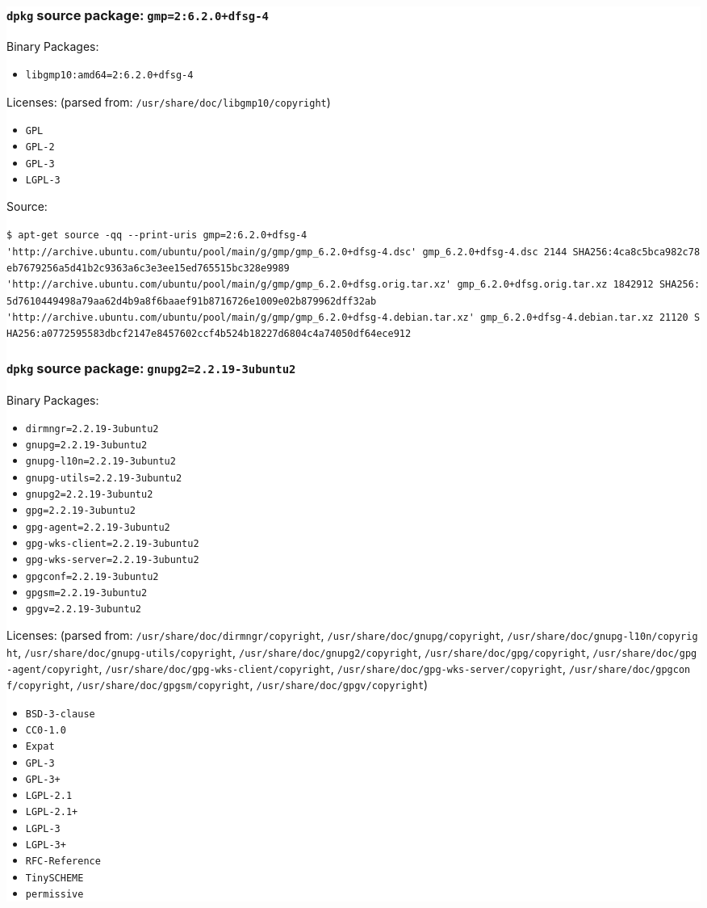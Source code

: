 ### `dpkg` source package: `gmp=2:6.2.0+dfsg-4`

Binary Packages:

- `libgmp10:amd64=2:6.2.0+dfsg-4`

Licenses: (parsed from: `/usr/share/doc/libgmp10/copyright`)

- `GPL`
- `GPL-2`
- `GPL-3`
- `LGPL-3`

Source:

```console
$ apt-get source -qq --print-uris gmp=2:6.2.0+dfsg-4
'http://archive.ubuntu.com/ubuntu/pool/main/g/gmp/gmp_6.2.0+dfsg-4.dsc' gmp_6.2.0+dfsg-4.dsc 2144 SHA256:4ca8c5bca982c78eb7679256a5d41b2c9363a6c3e3ee15ed765515bc328e9989
'http://archive.ubuntu.com/ubuntu/pool/main/g/gmp/gmp_6.2.0+dfsg.orig.tar.xz' gmp_6.2.0+dfsg.orig.tar.xz 1842912 SHA256:5d7610449498a79aa62d4b9a8f6baaef91b8716726e1009e02b879962dff32ab
'http://archive.ubuntu.com/ubuntu/pool/main/g/gmp/gmp_6.2.0+dfsg-4.debian.tar.xz' gmp_6.2.0+dfsg-4.debian.tar.xz 21120 SHA256:a0772595583dbcf2147e8457602ccf4b524b18227d6804c4a74050df64ece912
```

### `dpkg` source package: `gnupg2=2.2.19-3ubuntu2`

Binary Packages:

- `dirmngr=2.2.19-3ubuntu2`
- `gnupg=2.2.19-3ubuntu2`
- `gnupg-l10n=2.2.19-3ubuntu2`
- `gnupg-utils=2.2.19-3ubuntu2`
- `gnupg2=2.2.19-3ubuntu2`
- `gpg=2.2.19-3ubuntu2`
- `gpg-agent=2.2.19-3ubuntu2`
- `gpg-wks-client=2.2.19-3ubuntu2`
- `gpg-wks-server=2.2.19-3ubuntu2`
- `gpgconf=2.2.19-3ubuntu2`
- `gpgsm=2.2.19-3ubuntu2`
- `gpgv=2.2.19-3ubuntu2`

Licenses: (parsed from: `/usr/share/doc/dirmngr/copyright`, `/usr/share/doc/gnupg/copyright`, `/usr/share/doc/gnupg-l10n/copyright`, `/usr/share/doc/gnupg-utils/copyright`, `/usr/share/doc/gnupg2/copyright`, `/usr/share/doc/gpg/copyright`, `/usr/share/doc/gpg-agent/copyright`, `/usr/share/doc/gpg-wks-client/copyright`, `/usr/share/doc/gpg-wks-server/copyright`, `/usr/share/doc/gpgconf/copyright`, `/usr/share/doc/gpgsm/copyright`, `/usr/share/doc/gpgv/copyright`)

- `BSD-3-clause`
- `CC0-1.0`
- `Expat`
- `GPL-3`
- `GPL-3+`
- `LGPL-2.1`
- `LGPL-2.1+`
- `LGPL-3`
- `LGPL-3+`
- `RFC-Reference`
- `TinySCHEME`
- `permissive`
